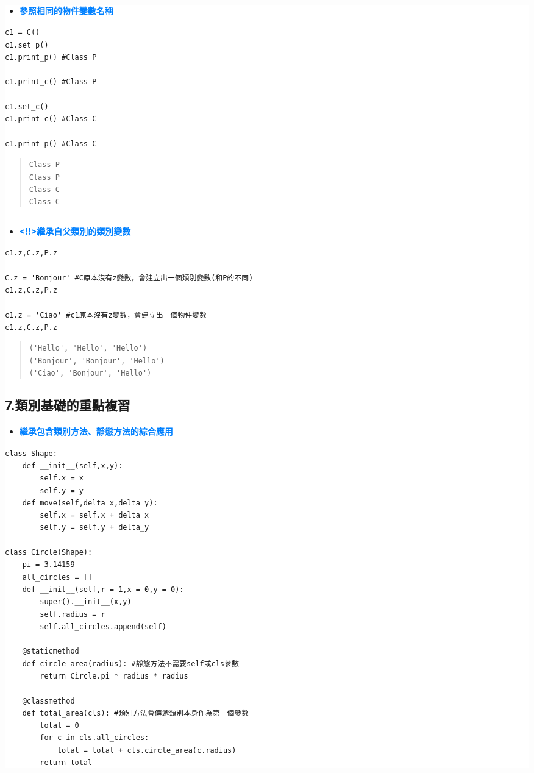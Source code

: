 * <font color="#0080FF">**參照相同的物件變數名稱**</font>

```python=+
c1 = C()
c1.set_p()
c1.print_p() #Class P

c1.print_c() #Class P

c1.set_c()
c1.print_c() #Class C

c1.print_p() #Class C
```

> ```Class P```</br>
> ```Class P```</br>
> ```Class C```</br>
> ```Class C```</br>
##
* <font color="#0080FF">**<!!>繼承自父類別的類別變數**</font>

```python=+
c1.z,C.z,P.z

C.z = 'Bonjour' #C原本沒有z變數，會建立出一個類別變數(和P的不同)
c1.z,C.z,P.z

c1.z = 'Ciao' #c1原本沒有z變數，會建立出一個物件變數
c1.z,C.z,P.z
```

> ```('Hello', 'Hello', 'Hello')```</br>
> ```('Bonjour', 'Bonjour', 'Hello')```</br>
> ```('Ciao', 'Bonjour', 'Hello')```

## 7.類別基礎的重點複習

* <font color="#0080FF">**繼承包含類別方法、靜態方法的綜合應用**</font>

```python=+
class Shape:
    def __init__(self,x,y):
        self.x = x
        self.y = y
    def move(self,delta_x,delta_y):
        self.x = self.x + delta_x
        self.y = self.y + delta_y

class Circle(Shape):
    pi = 3.14159
    all_circles = []
    def __init__(self,r = 1,x = 0,y = 0):
        super().__init__(x,y)
        self.radius = r
        self.all_circles.append(self)
    
    @staticmethod
    def circle_area(radius): #靜態方法不需要self或cls參數
        return Circle.pi * radius * radius
    
    @classmethod
    def total_area(cls): #類別方法會傳遞類別本身作為第一個參數
        total = 0
        for c in cls.all_circles:
            total = total + cls.circle_area(c.radius)
        return total
```